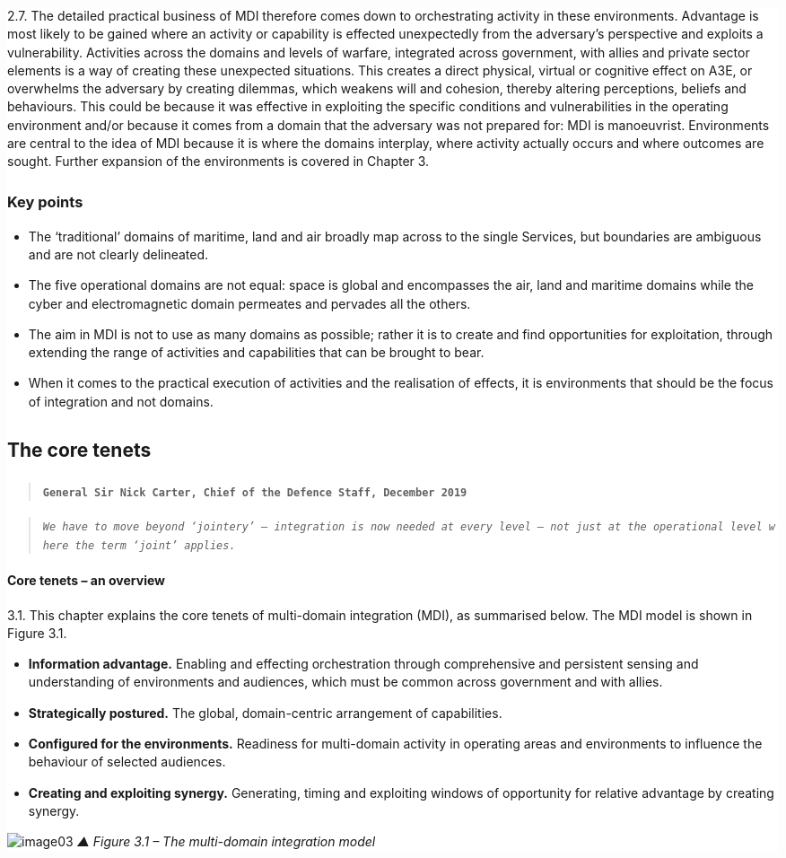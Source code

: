 2.7. The detailed practical business of MDI therefore comes down to orchestrating activity in these environments. Advantage is most likely to be gained where an activity or capability is effected unexpectedly from the adversary’s perspective and exploits a vulnerability. Activities across the domains and levels of warfare, integrated across government, with allies and private sector elements is a way of creating these unexpected situations. This creates a direct physical, virtual or cognitive effect on A3E, or overwhelms the adversary by creating dilemmas, which weakens will and cohesion, thereby altering perceptions, beliefs and behaviours. This could be because it was effective in exploiting the specific conditions and vulnerabilities in the operating environment and/or because it comes from a domain that the adversary was not prepared for: MDI is manoeuvrist. Environments are central to the idea of MDI because it is where the domains interplay, where activity actually occurs and where outcomes are sought. Further expansion of the environments is covered in Chapter 3.


### Key points

- The ‘traditional’ domains of maritime, land and air broadly map across to the single Services, but boundaries are ambiguous and are not clearly delineated.

- The five operational domains are not equal: space is global and encompasses the air, land and maritime domains while the cyber and electromagnetic domain permeates and pervades all the others.

- The aim in MDI is not to use as many domains as possible; rather it is to create and find opportunities for exploitation, through extending the range of activities and capabilities that can be brought to bear.

- When it comes to the practical execution of activities and the realisation of effects, it is environments that should be the focus of integration and not domains.


## The core tenets

> #### `General Sir Nick Carter, Chief of the Defence Staff, December 2019`

> _`We have to move beyond ‘jointery’ – integration is now needed at every level – not just at the operational level where the term ‘joint’ applies.`_


#### Core tenets – an overview

3.1. This chapter explains the core tenets of multi-domain integration (MDI), as summarised below. The MDI model is shown in Figure 3.1.

- __Information advantage.__ Enabling and effecting orchestration through comprehensive and persistent sensing and understanding of environments and audiences, which must be common across government and with allies.

- __Strategically postured.__ The global, domain-centric arrangement of capabilities.

- __Configured for the environments.__ Readiness for multi-domain activity in operating areas and environments to influence the behaviour of selected audiences.

- __Creating and exploiting synergy.__ Generating, timing and exploiting windows of opportunity for relative advantage by creating synergy.

![image03](https://i.imgur.com/vU33ZBh.png)
_▲ Figure 3.1 – The multi-domain integration model_
